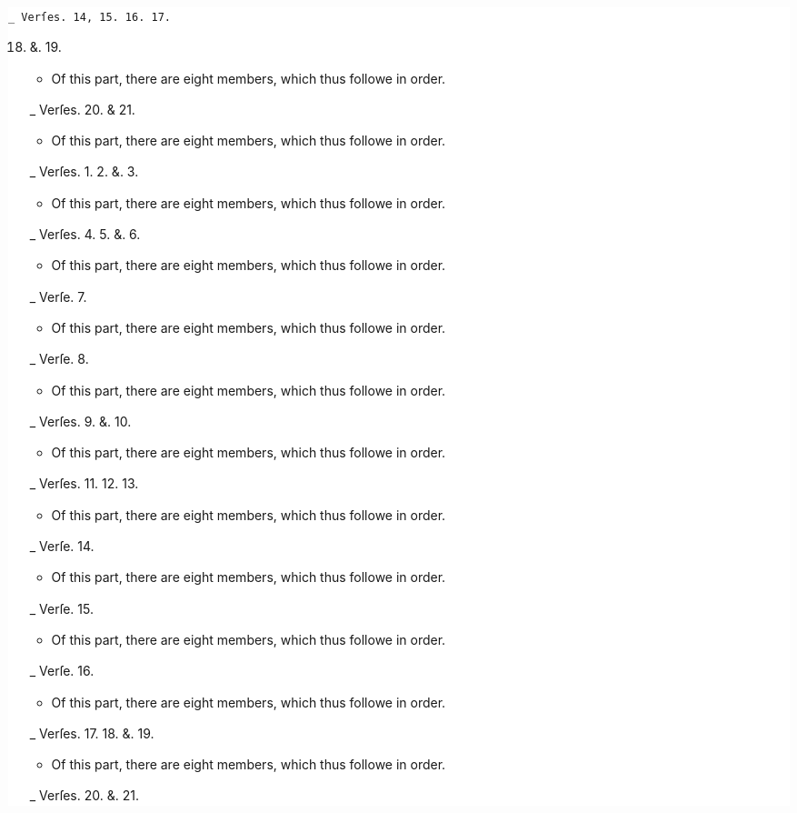     _ Verſes. 14, 15. 16. 17.
18. &. 19.

      * Of this part, there are eight members,
which thus followe in order.

    _ Verſes. 20. & 21.

      * Of this part, there are eight members,
which thus followe in order.

    _ Verſes. 1. 2. &. 3.

      * Of this part, there are eight members,
which thus followe in order.

    _ Verſes. 4. 5. &. 6.

      * Of this part, there are eight members,
which thus followe in order.

    _ Verſe. 7.

      * Of this part, there are eight members,
which thus followe in order.

    _ Verſe. 8.

      * Of this part, there are eight members,
which thus followe in order.

    _ Verſes. 9. &. 10.

      * Of this part, there are eight members,
which thus followe in order.

    _ Verſes. 11. 12. 13.

      * Of this part, there are eight members,
which thus followe in order.

    _ Verſe. 14.

      * Of this part, there are eight members,
which thus followe in order.

    _ Verſe. 15.

      * Of this part, there are eight members,
which thus followe in order.

    _ Verſe. 16.

      * Of this part, there are eight members,
which thus followe in order.

    _ Verſes. 17. 18. &. 19.

      * Of this part, there are eight members,
which thus followe in order.

    _ Verſes. 20. &. 21.
